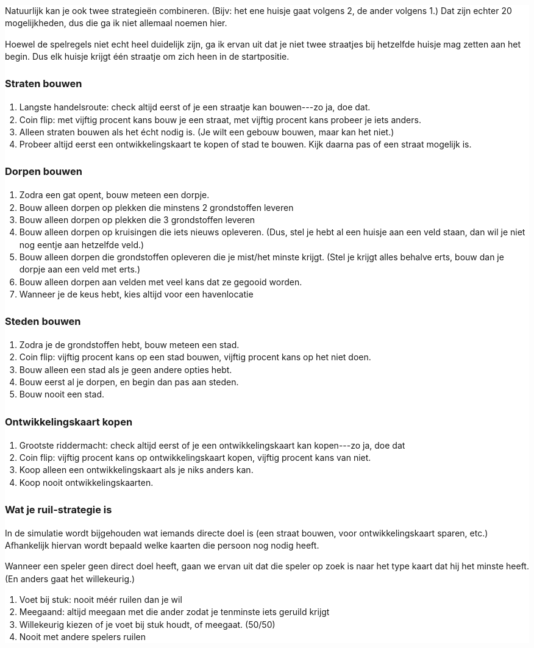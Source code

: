 Natuurlijk kan je ook twee strategieën combineren. (Bijv: het ene huisje gaat volgens 2, de ander volgens 1.) Dat zijn echter 20 mogelijkheden, dus die ga ik niet allemaal noemen hier.

Hoewel de spelregels niet echt heel duidelijk zijn, ga ik ervan uit dat je niet twee straatjes bij hetzelfde huisje mag zetten aan het begin. Dus elk huisje krijgt één straatje om zich heen in de startpositie.

### Straten bouwen

  1. Langste handelsroute: check altijd eerst of je een straatje kan bouwen---zo ja, doe dat.
  2. Coin flip: met vijftig procent kans bouw je een straat, met vijftig procent kans probeer je iets anders.
  3. Alleen straten bouwen als het écht nodig is. (Je wilt een gebouw bouwen, maar kan het niet.)
  4. Probeer altijd eerst een ontwikkelingskaart te kopen of stad te bouwen. Kijk daarna pas of een straat mogelijk is.

### Dorpen bouwen

  1. Zodra een gat opent, bouw meteen een dorpje.
  2. Bouw alleen dorpen op plekken die minstens 2 grondstoffen leveren
  3. Bouw alleen dorpen op plekken die 3 grondstoffen leveren
  4. Bouw alleen dorpen op kruisingen die iets nieuws opleveren. (Dus, stel je hebt al een huisje aan een veld staan, dan wil je niet nog eentje aan hetzelfde veld.)
  5. Bouw alleen dorpen die grondstoffen opleveren die je mist/het minste krijgt. (Stel je krijgt alles behalve erts, bouw dan je dorpje aan een veld met erts.)
  6. Bouw alleen dorpen aan velden met veel kans dat ze gegooid worden.
  7. Wanneer je de keus hebt, kies altijd voor een havenlocatie

### Steden bouwen

  1. Zodra je de grondstoffen hebt, bouw meteen een stad.
  2. Coin flip: vijftig procent kans op een stad bouwen, vijftig procent kans op het niet doen.
  3. Bouw alleen een stad als je geen andere opties hebt.
  4. Bouw eerst al je dorpen, en begin dan pas aan steden.
  5. Bouw nooit een stad.

### Ontwikkelingskaart kopen

  1. Grootste riddermacht: check altijd eerst of je een ontwikkelingskaart kan kopen---zo ja, doe dat
  2. Coin flip: vijftig procent kans op ontwikkelingskaart kopen, vijftig procent kans van niet.
  3. Koop alleen een ontwikkelingskaart als je niks anders kan.
  4. Koop nooit ontwikkelingskaarten.

### Wat je ruil-strategie is

In de simulatie wordt bijgehouden wat iemands directe doel is (een straat bouwen, voor ontwikkelingskaart sparen, etc.) Afhankelijk hiervan wordt bepaald welke kaarten die persoon nog nodig heeft.

Wanneer een speler geen direct doel heeft, gaan we ervan uit dat die speler op zoek is naar het type kaart dat hij het minste heeft. (En anders gaat het willekeurig.)

  1. Voet bij stuk: nooit méér ruilen dan je wil
  2. Meegaand: altijd meegaan met die ander zodat je tenminste iets geruild krijgt
  3. Willekeurig kiezen of je voet bij stuk houdt, of meegaat. (50/50)
  4. Nooit met andere spelers ruilen
